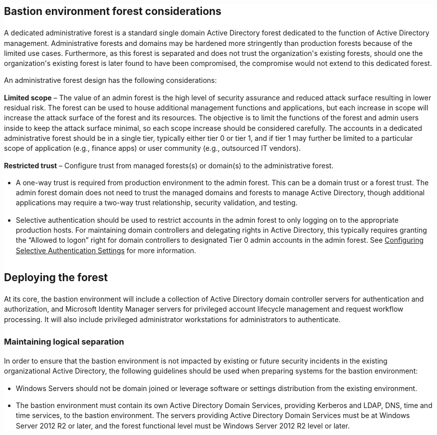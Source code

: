 ## Bastion environment forest considerations

A dedicated administrative forest is a standard single domain Active Directory forest dedicated to the function of Active Directory management. Administrative forests and domains may be hardened more stringently than production forests because of the limited use cases. Furthermore, as this forest is separated and does not trust the organization's existing forests, should one the organization's existing forest is later found to have been compromised, the compromise would not extend to this dedicated forest.

An administrative forest design has the following considerations:

**Limited scope** – The value of an admin forest is the high level of security assurance and reduced attack surface resulting in lower residual risk. The forest can be used to house additional management functions and applications, but each increase in scope will increase the attack surface of the forest and its resources. The objective is to limit the functions of the forest and admin users inside to keep the attack surface minimal, so each scope increase should be considered carefully. The accounts in a dedicated administrative forest should be in a single tier, typically either tier 0 or tier 1, and if tier 1 may further be limited to a particular scope of application (e.g., finance apps) or user community (e.g., outsourced IT vendors).

**Restricted trust** – Configure trust from managed forests(s) or domain(s) to the administrative forest.

- A one-way trust is required from production environment to the admin forest. This can be a domain trust or a forest trust. The admin forest domain does not need to trust the managed domains and forests to manage Active Directory, though additional applications may require a two-way trust relationship, security validation, and testing.

- Selective authentication should be used to restrict accounts in the admin forest to only logging on to the appropriate production hosts. For maintaining domain controllers and delegating rights in Active Directory, this typically requires granting the “Allowed to logon” right for domain controllers to designated Tier 0 admin accounts in the admin forest. See [Configuring Selective Authentication Settings](http://technet.microsoft.com/library/cc755844.aspx) for more information.

## Deploying the forest

At its core, the bastion environment will include a collection of Active Directory domain controller servers for authentication and authorization, and Microsoft Identity Manager servers for privileged account lifecycle management and request workflow processing. It will also include privileged administrator workstations for administrators to authenticate.

### Maintaining logical separation

In order to ensure that the bastion environment is not impacted by existing or future security incidents in the existing organizational Active Directory, the following guidelines should be used when preparing systems for the bastion environment:

- Windows Servers should not be domain joined or leverage software or settings distribution from the existing environment.

- The bastion environment must contain its own Active Directory Domain Services, providing Kerberos and LDAP, DNS, time and time services, to the bastion environment. The servers providing Active Directory Domain Services must be at Windows Server 2012 R2 or later, and the forest functional level must be Windows Server 2012 R2 level or later.
